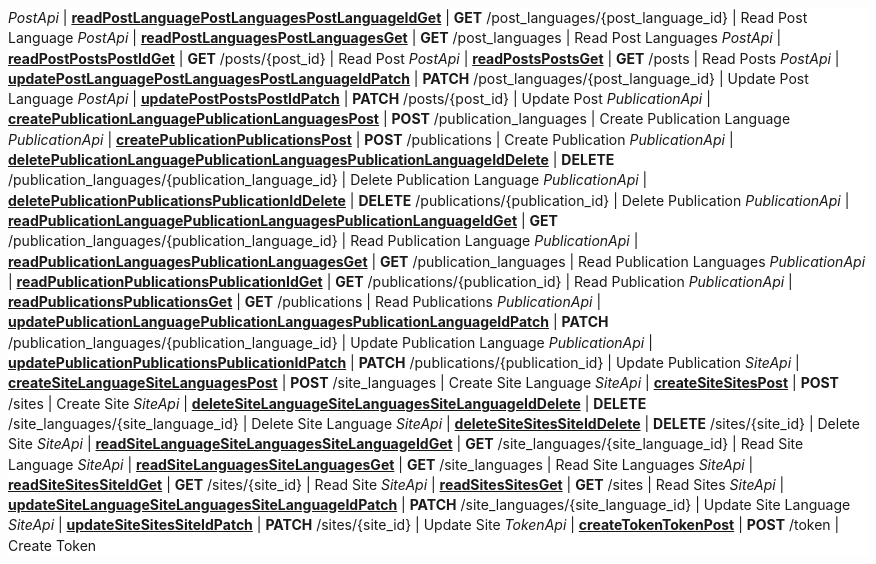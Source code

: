 *PostApi* | [**readPostLanguagePostLanguagesPostLanguageIdGet**](docs/PostApi.md#readpostlanguagepostlanguagespostlanguageidget) | **GET** /post_languages/{post_language_id} | Read Post Language
*PostApi* | [**readPostLanguagesPostLanguagesGet**](docs/PostApi.md#readpostlanguagespostlanguagesget) | **GET** /post_languages | Read Post Languages
*PostApi* | [**readPostPostsPostIdGet**](docs/PostApi.md#readpostpostspostidget) | **GET** /posts/{post_id} | Read Post
*PostApi* | [**readPostsPostsGet**](docs/PostApi.md#readpostspostsget) | **GET** /posts | Read Posts
*PostApi* | [**updatePostLanguagePostLanguagesPostLanguageIdPatch**](docs/PostApi.md#updatepostlanguagepostlanguagespostlanguageidpatch) | **PATCH** /post_languages/{post_language_id} | Update Post Language
*PostApi* | [**updatePostPostsPostIdPatch**](docs/PostApi.md#updatepostpostspostidpatch) | **PATCH** /posts/{post_id} | Update Post
*PublicationApi* | [**createPublicationLanguagePublicationLanguagesPost**](docs/PublicationApi.md#createpublicationlanguagepublicationlanguagespost) | **POST** /publication_languages | Create Publication Language
*PublicationApi* | [**createPublicationPublicationsPost**](docs/PublicationApi.md#createpublicationpublicationspost) | **POST** /publications | Create Publication
*PublicationApi* | [**deletePublicationLanguagePublicationLanguagesPublicationLanguageIdDelete**](docs/PublicationApi.md#deletepublicationlanguagepublicationlanguagespublicationlanguageiddelete) | **DELETE** /publication_languages/{publication_language_id} | Delete Publication Language
*PublicationApi* | [**deletePublicationPublicationsPublicationIdDelete**](docs/PublicationApi.md#deletepublicationpublicationspublicationiddelete) | **DELETE** /publications/{publication_id} | Delete Publication
*PublicationApi* | [**readPublicationLanguagePublicationLanguagesPublicationLanguageIdGet**](docs/PublicationApi.md#readpublicationlanguagepublicationlanguagespublicationlanguageidget) | **GET** /publication_languages/{publication_language_id} | Read Publication Language
*PublicationApi* | [**readPublicationLanguagesPublicationLanguagesGet**](docs/PublicationApi.md#readpublicationlanguagespublicationlanguagesget) | **GET** /publication_languages | Read Publication Languages
*PublicationApi* | [**readPublicationPublicationsPublicationIdGet**](docs/PublicationApi.md#readpublicationpublicationspublicationidget) | **GET** /publications/{publication_id} | Read Publication
*PublicationApi* | [**readPublicationsPublicationsGet**](docs/PublicationApi.md#readpublicationspublicationsget) | **GET** /publications | Read Publications
*PublicationApi* | [**updatePublicationLanguagePublicationLanguagesPublicationLanguageIdPatch**](docs/PublicationApi.md#updatepublicationlanguagepublicationlanguagespublicationlanguageidpatch) | **PATCH** /publication_languages/{publication_language_id} | Update Publication Language
*PublicationApi* | [**updatePublicationPublicationsPublicationIdPatch**](docs/PublicationApi.md#updatepublicationpublicationspublicationidpatch) | **PATCH** /publications/{publication_id} | Update Publication
*SiteApi* | [**createSiteLanguageSiteLanguagesPost**](docs/SiteApi.md#createsitelanguagesitelanguagespost) | **POST** /site_languages | Create Site Language
*SiteApi* | [**createSiteSitesPost**](docs/SiteApi.md#createsitesitespost) | **POST** /sites | Create Site
*SiteApi* | [**deleteSiteLanguageSiteLanguagesSiteLanguageIdDelete**](docs/SiteApi.md#deletesitelanguagesitelanguagessitelanguageiddelete) | **DELETE** /site_languages/{site_language_id} | Delete Site Language
*SiteApi* | [**deleteSiteSitesSiteIdDelete**](docs/SiteApi.md#deletesitesitessiteiddelete) | **DELETE** /sites/{site_id} | Delete Site
*SiteApi* | [**readSiteLanguageSiteLanguagesSiteLanguageIdGet**](docs/SiteApi.md#readsitelanguagesitelanguagessitelanguageidget) | **GET** /site_languages/{site_language_id} | Read Site Language
*SiteApi* | [**readSiteLanguagesSiteLanguagesGet**](docs/SiteApi.md#readsitelanguagessitelanguagesget) | **GET** /site_languages | Read Site Languages
*SiteApi* | [**readSiteSitesSiteIdGet**](docs/SiteApi.md#readsitesitessiteidget) | **GET** /sites/{site_id} | Read Site
*SiteApi* | [**readSitesSitesGet**](docs/SiteApi.md#readsitessitesget) | **GET** /sites | Read Sites
*SiteApi* | [**updateSiteLanguageSiteLanguagesSiteLanguageIdPatch**](docs/SiteApi.md#updatesitelanguagesitelanguagessitelanguageidpatch) | **PATCH** /site_languages/{site_language_id} | Update Site Language
*SiteApi* | [**updateSiteSitesSiteIdPatch**](docs/SiteApi.md#updatesitesitessiteidpatch) | **PATCH** /sites/{site_id} | Update Site
*TokenApi* | [**createTokenTokenPost**](docs/TokenApi.md#createtokentokenpost) | **POST** /token | Create Token